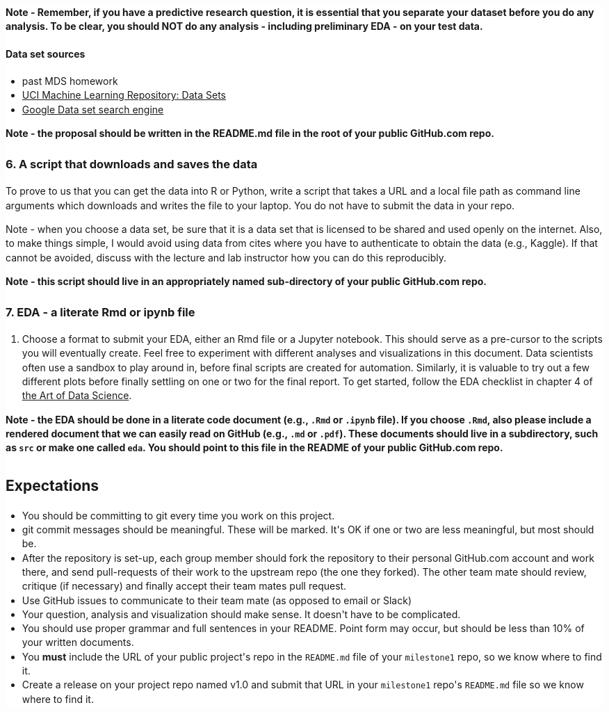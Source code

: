 **Note - Remember, if you have a predictive research question, it is essential that you separate your dataset before you do any analysis. To be clear, you should NOT do any analysis - including preliminary EDA - on your test data.**

#### Data set sources
- past MDS homework
- [UCI Machine Learning Repository: Data Sets](https://archive.ics.uci.edu/ml/datasets.html)
- [Google Data set search engine](https://toolbox.google.com/datasetsearch)

**Note - the proposal should be written in the README.md file in the root of your public GitHub.com repo.**

### 6. A script that downloads and saves the data

To prove to us that you can get the data into R or Python, write a script that takes a URL and a local file path as command line arguments which downloads and writes the file to your laptop. You do not have to submit the data in your repo. 

Note - when you choose a data set, be sure that it is a data set that is licensed to be shared and used openly on the internet. Also, to make things simple, I would avoid using data from cites where you have to authenticate to obtain the data (e.g., Kaggle). If that cannot be avoided, discuss with the lecture and lab instructor how you can do this reproducibly.

**Note - this script should live in an appropriately named sub-directory of your public GitHub.com repo.**

### 7. EDA - a literate Rmd or ipynb file

1. Choose a format to submit your EDA, either an Rmd file or a Jupyter notebook. This should serve as a pre-cursor to the scripts you will eventually create. Feel free to experiment with different analyses and visualizations in this document. Data scientists often use a sandbox to play around in, before final scripts are created for automation. Similarly, it is valuable to try out a few different plots before finally settling on one or two for the final report. To get started, follow the EDA checklist in chapter 4 of [the Art of Data Science](https://leanpub.com/artofdatascience).

**Note - the EDA should be done in a literate code document (e.g., `.Rmd` or `.ipynb` file). If you choose `.Rmd`, also please include a rendered document that we can easily read on GitHub (e.g., `.md` or `.pdf`). These documents should live in a subdirectory, such as `src` or make one called `eda`. You should point to this file in the README of your public GitHub.com repo.**

## Expectations
- You should be committing to git every time you work on this project.
- git commit messages should be meaningful. These will be marked. It's OK if one or two are less meaningful, but most should be.
- After the repository is set-up, each group member should fork the repository to their personal GitHub.com account and work there, and send pull-requests of their work to the upstream repo (the one they forked). The other team mate should review, critique (if necessary) and finally accept their team mates pull request.
- Use GitHub issues to communicate to their team mate (as opposed to email or Slack)
- Your question, analysis and visualization should make sense. It doesn't have to be complicated.
- You should use proper grammar and full sentences in your README. Point form may occur, but should be less than 10% of your written documents.
- You **must** include the URL of your public project's repo in the `README.md` file of your `milestone1` repo,  so we know where to find it.
- Create a release on your project repo named v1.0 and submit that URL in your `milestone1` repo's `README.md` file so we know where to find it.
